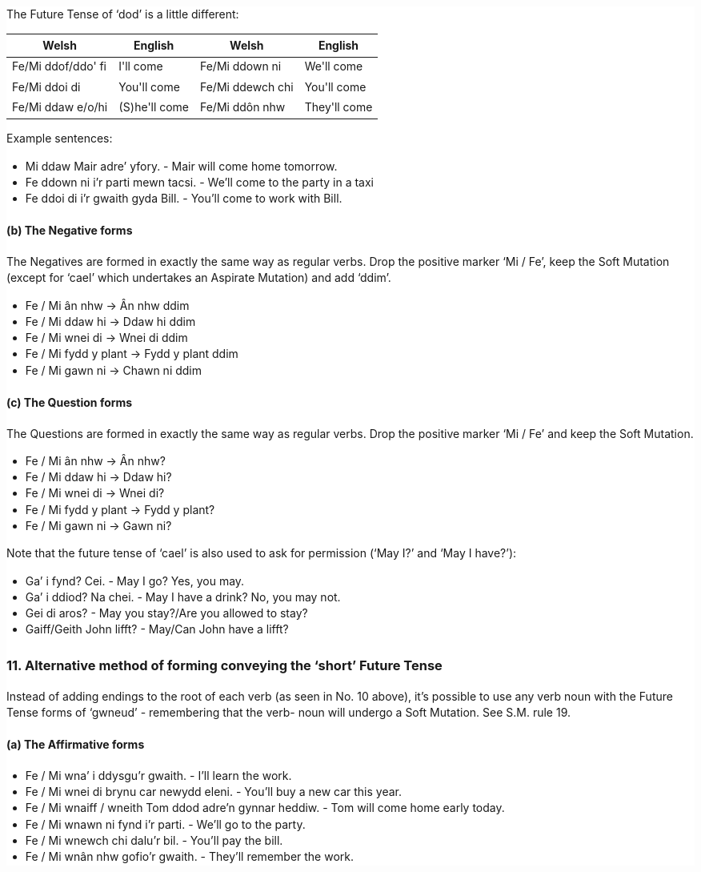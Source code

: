 The Future Tense of ‘dod’ is a little different:

| Welsh              | English       | Welsh            | English      |
| ------------------ | ------------- | ---------------- | ------------ |
| Fe/Mi ddof/ddo' fi | I'll come     | Fe/Mi ddown ni   | We'll come   |
| Fe/Mi ddoi di      | You'll come   | Fe/Mi ddewch chi | You'll come  |
| Fe/Mi ddaw e/o/hi  | (S)he'll come | Fe/Mi ddôn nhw   | They'll come |

Example sentences:

- Mi ddaw Mair adre’ yfory. - Mair will come home tomorrow.
- Fe ddown ni i’r parti mewn tacsi. - We’ll come to the party in a taxi
- Fe ddoi di i’r gwaith gyda Bill. - You’ll come to work with Bill.

#### (b) The Negative forms

The Negatives are formed in exactly the same way as regular verbs. Drop the positive marker ‘Mi / Fe’, keep the Soft Mutation (except for ‘cael’ which undertakes an Aspirate Mutation) and add ‘ddim’.

- Fe / Mi ân nhw -> Ân nhw ddim
- Fe / Mi ddaw hi -> Ddaw hi ddim
- Fe / Mi wnei di -> Wnei di ddim
- Fe / Mi fydd y plant -> Fydd y plant ddim
- Fe / Mi gawn ni -> Chawn ni ddim

#### (c) The Question forms

The Questions are formed in exactly the same way as regular verbs. Drop the positive marker ‘Mi / Fe’ and keep the Soft Mutation.

- Fe / Mi ân nhw -> Ân nhw?
- Fe / Mi ddaw hi -> Ddaw hi?
- Fe / Mi wnei di -> Wnei di?
- Fe / Mi fydd y plant -> Fydd y plant?
- Fe / Mi gawn ni -> Gawn ni?

Note that the future tense of ‘cael’ is also used to ask for permission (‘May I?’ and ‘May I have?’):

- Ga’ i fynd? Cei. - May I go? Yes, you may.
- Ga’ i ddiod? Na chei. - May I have a drink? No, you may not.
- Gei di aros? - May you stay?/Are you allowed to stay?
- Gaiff/Geith John lifft? - May/Can John have a lifft?

### 11. Alternative method of forming conveying the ‘short’ Future Tense

Instead of adding endings to the root of each verb (as seen in No. 10 above), it’s possible to use any verb noun with the Future Tense forms of ‘gwneud’ - remembering that the verb- noun will undergo a Soft Mutation. See S.M. rule 19.

#### (a) The Affirmative forms

- Fe / Mi wna’ i ddysgu’r gwaith. - I’ll learn the work.
- Fe / Mi wnei di brynu car newydd eleni. - You’ll buy a new car this year.
- Fe / Mi wnaiff / wneith Tom ddod adre’n gynnar heddiw. - Tom will come home early today.
- Fe / Mi wnawn ni fynd i’r parti. - We’ll go to the party.
- Fe / Mi wnewch chi dalu’r bil. - You’ll pay the bill.
- Fe / Mi wnân nhw gofio’r gwaith. - They’ll remember the work.
